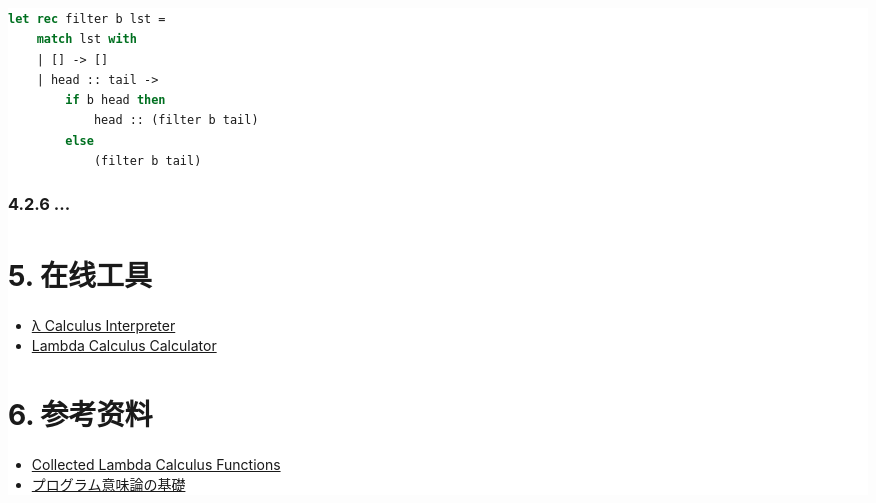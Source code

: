 ```ocaml
let rec filter b lst =
    match lst with
    | [] -> []
    | head :: tail ->
        if b head then
            head :: (filter b tail)
        else
            (filter b tail)
```

### 4.2.6 ...

# 5. 在线工具

- [λ Calculus Interpreter](https://jacksongl.github.io/files/demo/lambda/index.htm)
- [Lambda Calculus Calculator](https://lambdacalc.io)

# 6. 参考资料

- [Collected Lambda Calculus Functions](https://jwodder.freeshell.org/lambda.html)
- [プログラム意味論の基礎](https://www.amazon.co.jp/プログラム意味論の基礎-ライブラリ情報学コア・テキスト-11-小林-直樹/dp/4781914837)
